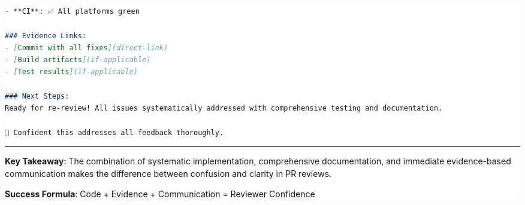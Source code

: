 ```markdown
- **CI**: ✅ All platforms green

### Evidence Links:
- [Commit with all fixes](direct-link)
- [Build artifacts](if-applicable)
- [Test results](if-applicable)

### Next Steps:
Ready for re-review! All issues systematically addressed with comprehensive testing and documentation.

🚀 Confident this addresses all feedback thoroughly.
```

---

**Key Takeaway**: The combination of systematic implementation, comprehensive documentation, and immediate evidence-based communication makes the difference between confusion and clarity in PR reviews.

**Success Formula**: Code + Evidence + Communication = Reviewer Confidence